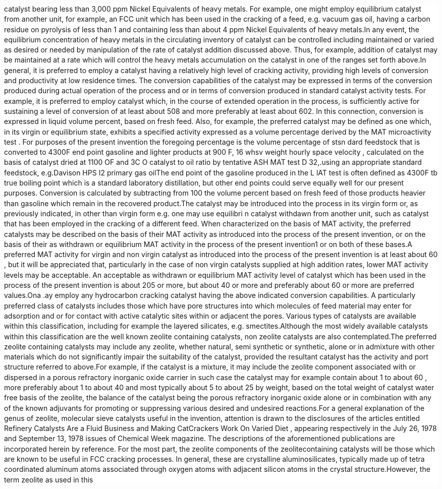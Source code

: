 catalyst bearing less than 3,000 ppm Nickel Equivalents of heavy metals. For example, one might employ equilibrium catalyst from another unit, for example, an FCC unit which has been used in the cracking of a feed, e.g. vacuum gas oil, having a carbon residue on pyrolysis of less than 1 and containing less than about 4 ppm Nickel Equivalents of heavy metals.In any event, the equilibrium concentration of heavy metals in the circulating inventory of catalyst can be controlled including maintained or varied as desired or needed by manipulation of the rate of catalyst addition discussed above. Thus, for example, addition of catalyst may be maintained at a rate which will control the heavy metals accumulation on the catalyst in one of the ranges set forth above.In general, it is preferred to employ a catalyst having a relatively high level of cracking activity, providing high levels of conversion and productivity at low residence times. The conversion capabilities of the catalyst may be expressed in terms of the conversion produced during actual operation of the process and or in terms of conversion produced in standard catalyst activity tests. For example, it is preferred to employ catalyst which, in the course of extended operation in the process, is sufficiently active for sustaining a level of conversion of at least about 508 and more preferably at least about 602. In this connection, conversion is expressed in liquid volume percent, based on fresh feed. Also, for example, the preferred catalyst may be defined as one which, in its virgin or equilibrium state, exhibits a specified activity expressed as a volume percentage derived by the MAT microactivity test . For purposes of the present invention the foregoing percentage is the volume percentage of stsn dard feedstock that is converted to 4300F end point gasoline and lighter products at 900 F, 16 whsv weight hourly space velocity , calculated on the basis of catalyst dried at 1100 OF and 3C O catalyst to oil ratio by tentative ASH MAT test D 32,.using an appropriate standard feedstock, e.g.Davison HPS I2 primary gas oilThe end point of the gasoline produced in the L lAT test is often defined as 4300F tb true boiling point which is a standard laboratory distillation, but other end points could serve equally well for our present purposes. Conversion is calculated by subtracting from 100 the volume percent based on fresh feed of those products heavier than gasoline which remain in the recovered product.The catalyst may be introduced into the process in its virgin form or, as previously indicated, in other than virgin form e.g. one may use equilibri n catalyst withdawn from another unit, such as catalyst that has been employed in the cracking of a different feed. When characterized on the basis of MAT activity, the preferred catalysts may be described on the basis of their MAT activity as introduced into the process of the present invention, or on the basis of their as withdrawn or equilibrium MAT activity in the process of the present invention1 or on both of these bases.A preferred MAT activity for virgin and non virgin catalyst as introduced into the process of the present invention is at least about 60 , but it will be appreciated that, particularly in the case of non virgin catalysts supplied at high addition rates, lower MAT activity levels may be acceptable. An acceptable as withdrawn or equilibrium MAT activity level of catalyst which has been used in the process of the present invention is about 205 or more, but about 40 or more and preferably about 60 or more are preferred values.Ona .ay employ any hydrocarbon cracking catalyst having the above indicated conversion capabilities. A particularly preferred class of catalysts includes those which have pore structures into which molecules of feed material may enter for adsorption and or for contact with active catalytic sites within or adjacent the pores. Various types of catalysts are available within this classification, including for example the layered silicates, e.g. smectites.Although the most widely available catalysts within this classification are the well known zeolite containing catalysts, non zeolite catalysts are also contemplated.The preferred zeolite containing catalysts may include any zeolite, whether natural, semi synthetic or synthetic, alone or in admixture with other materials which do not significantly impair the suitability of the catalyst, provided the resultant catalyst has the activity and port structure referred to above.For example, if the catalyst is a mixture, it may include the zeolite component associated with or dispersed in a porous refractory inorganic oxide carrier in such case the catalyst may for example contain about 1 to about 60 , more preferably about 1 to about 40 and most typically about 5 to about 25 by weight, based on the total weight of catalyst water free basis of the zeolite, the balance of the catalyst being the porous refractory inorganic oxide alone or in combination with any of the known adjuvants for promoting or suppressing various desired and undesired reactions.For a general explanation of the genus of zeolite, molecular sieve catalysts useful in the invention, attention is drawn to the disclosures of the articles entitled Refinery Catalysts Are a Fluid Business and Making CatCrackers Work On Varied Diet , appearing respectively in the July 26, 1978 and September 13, 1978 issues of Chemical Week magazine. The descriptions of the aforementioned publications are incorporated herein by reference. For the most part, the zeolite components of the zeolitecontaining catalysts will be those which are known to be useful in FCC cracking processes. In general, these are crystalline aluminosilicates, typically made up of tetra coordinated aluminum atoms associated through oxygen atoms with adjacent silicon atoms in the crystal structure.However, the term zeolite as used in this
